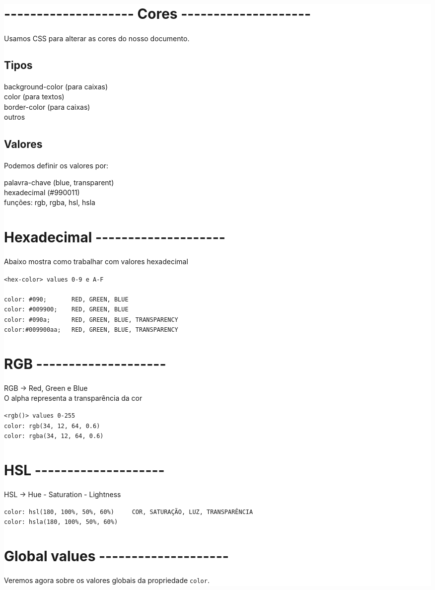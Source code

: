 # -------------------- Cores --------------------
Usamos CSS para alterar as cores do nosso documento.

## Tipos

background-color (para caixas)<br>
color (para textos)<br>
border-color (para caixas)<br>
outros

## Valores

Podemos definir os valores por:

palavra-chave (blue, transparent)<br>
hexadecimal (#990011)<br>
funções: rgb, rgba, hsl, hsla

# Hexadecimal --------------------
Abaixo mostra como trabalhar com valores hexadecimal

```
<hex-color> values 0-9 e A-F

color: #090;       RED, GREEN, BLUE 
color: #009900;    RED, GREEN, BLUE
color: #090a;      RED, GREEN, BLUE, TRANSPARENCY
color:#009900aa;   RED, GREEN, BLUE, TRANSPARENCY
```
# RGB --------------------
RGB → Red, Green e Blue<br>
O alpha representa a transparência da cor
```
<rgb()> values 0-255
color: rgb(34, 12, 64, 0.6)
color: rgba(34, 12, 64, 0.6)
```
# HSL --------------------
HSL → Hue - Saturation - Lightness

```
color: hsl(180, 100%, 50%, 60%)     COR, SATURAÇÃO, LUZ, TRANSPARÊNCIA
color: hsla(180, 100%, 50%, 60%)
```
# Global values --------------------
Veremos agora sobre os valores globais da propriedade `color`.
